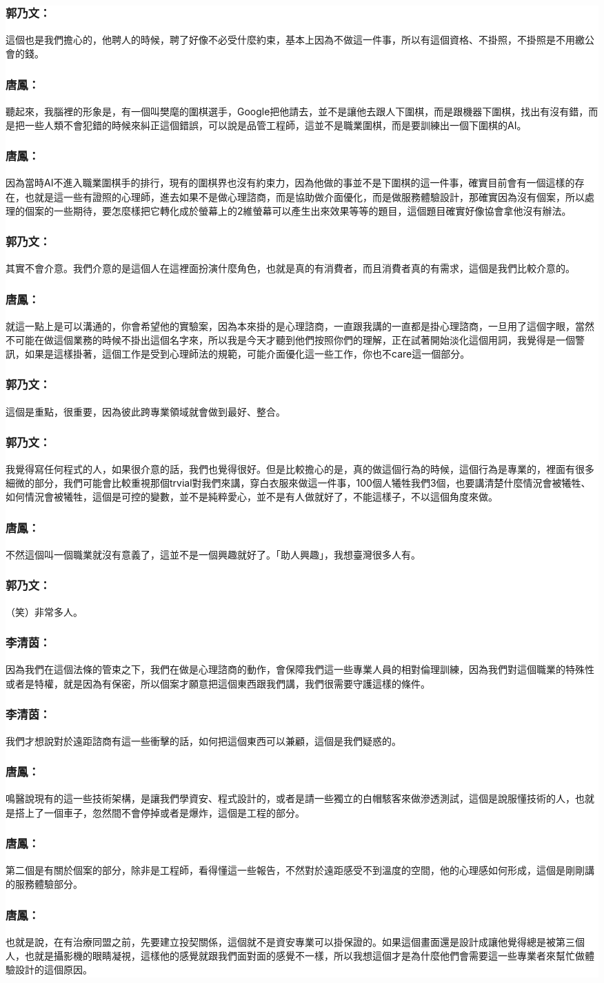 ### 郭乃文：
這個也是我們擔心的，他聘人的時候，聘了好像不必受什麼約束，基本上因為不做這一件事，所以有這個資格、不掛照，不掛照是不用繳公會的錢。

### 唐鳳：
聽起來，我腦裡的形象是，有一個叫樊麾的圍棋選手，Google把他請去，並不是讓他去跟人下圍棋，而是跟機器下圍棋，找出有沒有錯，而是把一些人類不會犯錯的時候來糾正這個錯誤，可以說是品管工程師，這並不是職業圍棋，而是要訓練出一個下圍棋的AI。

### 唐鳳：
因為當時AI不進入職業圍棋手的排行，現有的圍棋界也沒有約束力，因為他做的事並不是下圍棋的這一件事，確實目前會有一個這樣的存在，也就是這一些有證照的心理師，進去如果不是做心理諮商，而是協助做介面優化，而是做服務體驗設計，那確實因為沒有個案，所以處理的個案的一些期待，要怎麼樣把它轉化成於螢幕上的2維螢幕可以產生出來效果等等的題目，這個題目確實好像協會拿他沒有辦法。

### 郭乃文：
其實不會介意。我們介意的是這個人在這裡面扮演什麼角色，也就是真的有消費者，而且消費者真的有需求，這個是我們比較介意的。

### 唐鳳：
就這一點上是可以溝通的，你會希望他的實驗案，因為本來掛的是心理諮商，一直跟我講的一直都是掛心理諮商，一旦用了這個字眼，當然不可能在做這個業務的時候不掛出這個名字來，所以我是今天才聽到他們按照你們的理解，正在試著開始淡化這個用詞，我覺得是一個警訊，如果是這樣掛著，這個工作是受到心理師法的規範，可能介面優化這一些工作，你也不care這一個部分。

### 郭乃文：
這個是重點，很重要，因為彼此跨專業領域就會做到最好、整合。

### 郭乃文：
我覺得寫任何程式的人，如果很介意的話，我們也覺得很好。但是比較擔心的是，真的做這個行為的時候，這個行為是專業的，裡面有很多細微的部分，我們可能會比較重視那個trvial對我們來講，穿白衣服來做這一件事，100個人犧牲我們3個，也要講清楚什麼情況會被犧牲、如何情況會被犧牲，這個是可控的變數，並不是純粹愛心，並不是有人做就好了，不能這樣子，不以這個角度來做。

### 唐鳳：
不然這個叫一個職業就沒有意義了，這並不是一個興趣就好了。「助人興趣」，我想臺灣很多人有。

### 郭乃文：
（笑）非常多人。

### 李清茵：
因為我們在這個法條的管束之下，我們在做是心理諮商的動作，會保障我們這一些專業人員的相對倫理訓練，因為我們對這個職業的特殊性或者是特權，就是因為有保密，所以個案才願意把這個東西跟我們講，我們很需要守護這樣的條件。

### 李清茵：
我們才想說對於遠距諮商有這一些衝擊的話，如何把這個東西可以兼顧，這個是我們疑惑的。

### 唐鳳：
鳴醫說現有的這一些技術架構，是讓我們學資安、程式設計的，或者是請一些獨立的白帽駭客來做滲透測試，這個是說服懂技術的人，也就是搭上了一個車子，忽然間不會停掉或者是爆炸，這個是工程的部分。

### 唐鳳：
第二個是有關於個案的部分，除非是工程師，看得懂這一些報告，不然對於遠距感受不到溫度的空間，他的心理感如何形成，這個是剛剛講的服務體驗部分。

### 唐鳳：
也就是說，在有治療同盟之前，先要建立投契關係，這個就不是資安專業可以掛保證的。如果這個畫面還是設計成讓他覺得總是被第三個人，也就是攝影機的眼睛凝視，這樣他的感覺就跟我們面對面的感覺不一樣，所以我想這個才是為什麼他們會需要這一些專業者來幫忙做體驗設計的這個原因。
